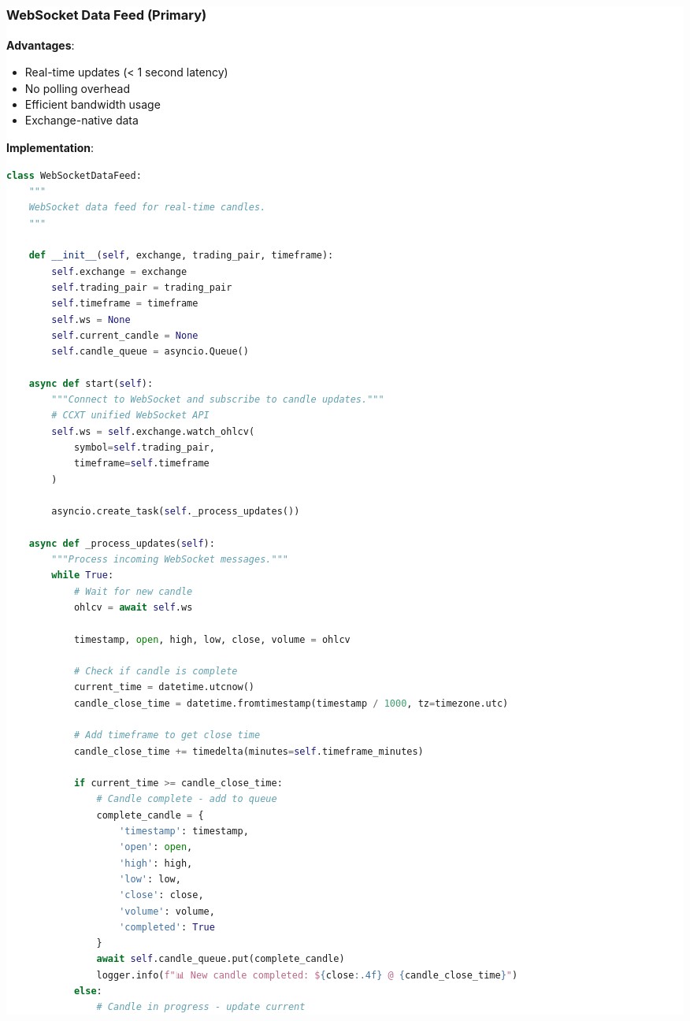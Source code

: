 ### WebSocket Data Feed (Primary)

**Advantages**:
- Real-time updates (< 1 second latency)
- No polling overhead
- Efficient bandwidth usage
- Exchange-native data

**Implementation**:

```python
class WebSocketDataFeed:
    """
    WebSocket data feed for real-time candles.
    """
    
    def __init__(self, exchange, trading_pair, timeframe):
        self.exchange = exchange
        self.trading_pair = trading_pair
        self.timeframe = timeframe
        self.ws = None
        self.current_candle = None
        self.candle_queue = asyncio.Queue()
    
    async def start(self):
        """Connect to WebSocket and subscribe to candle updates."""
        # CCXT unified WebSocket API
        self.ws = self.exchange.watch_ohlcv(
            symbol=self.trading_pair,
            timeframe=self.timeframe
        )
        
        asyncio.create_task(self._process_updates())
    
    async def _process_updates(self):
        """Process incoming WebSocket messages."""
        while True:
            # Wait for new candle
            ohlcv = await self.ws
            
            timestamp, open, high, low, close, volume = ohlcv
            
            # Check if candle is complete
            current_time = datetime.utcnow()
            candle_close_time = datetime.fromtimestamp(timestamp / 1000, tz=timezone.utc)
            
            # Add timeframe to get close time
            candle_close_time += timedelta(minutes=self.timeframe_minutes)
            
            if current_time >= candle_close_time:
                # Candle complete - add to queue
                complete_candle = {
                    'timestamp': timestamp,
                    'open': open,
                    'high': high,
                    'low': low,
                    'close': close,
                    'volume': volume,
                    'completed': True
                }
                await self.candle_queue.put(complete_candle)
                logger.info(f"📊 New candle completed: ${close:.4f} @ {candle_close_time}")
            else:
                # Candle in progress - update current
```